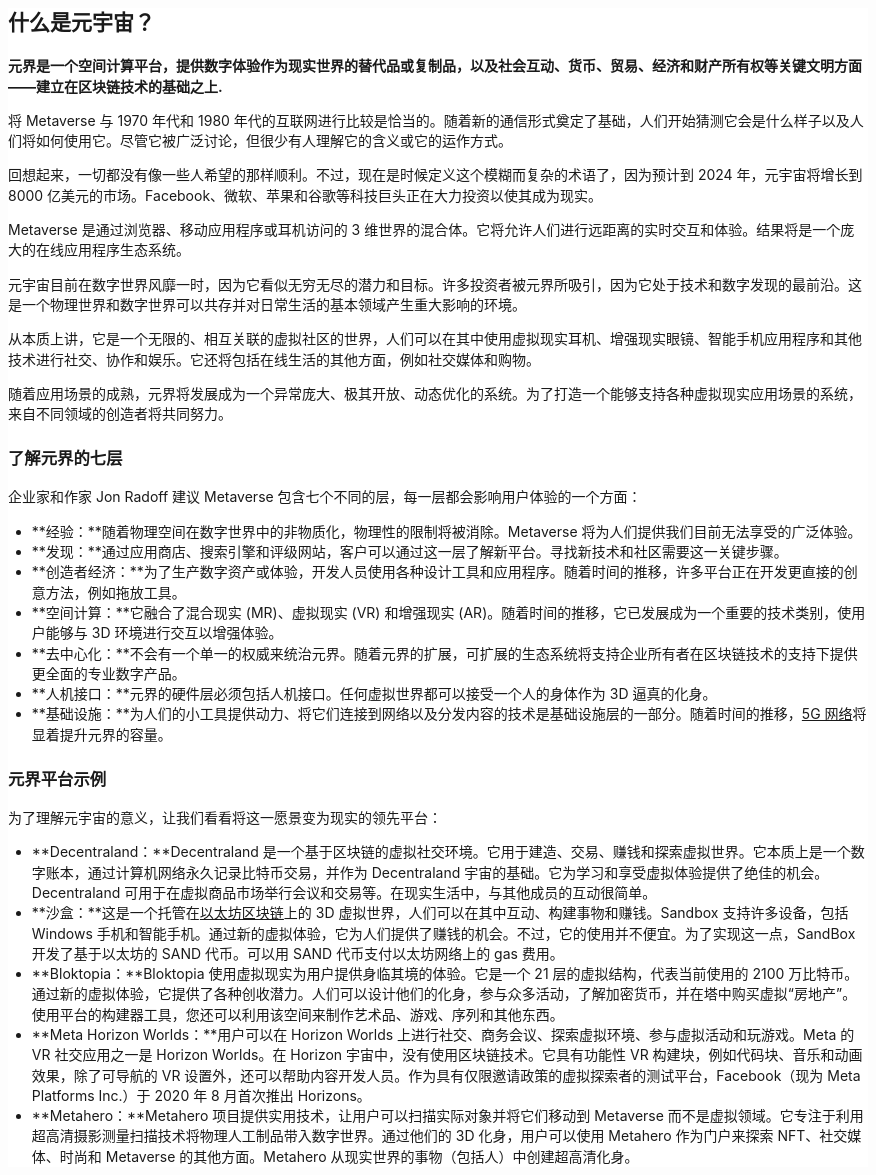 ## 什么是元宇宙？

**元界是一个空间计算平台，提供数字体验作为现实世界的替代品或复制品，以及社会互动、货币、贸易、经济和财产所有权等关键文明方面——建立在区块链技术的基础之上.**

将 Metaverse 与 1970 年代和 1980 年代的互联网进行比较是恰当的。随着新的通信形式奠定了基础，人们开始猜测它会是什么样子以及人们将如何使用它。尽管它被广泛讨论，但很少有人理解它的含义或它的运作方式。

回想起来，一切都没有像一些人希望的那样顺利。不过，现在是时候定义这个模糊而复杂的术语了，因为预计到 2024 年，元宇宙将增长到 8000 亿美元的市场。Facebook、微软、苹果和谷歌等科技巨头正在大力投资以使其成为现实。

Metaverse 是通过浏览器、移动应用程序或耳机访问的 3 维世界的混合体。它将允许人们进行远距离的实时交互和体验。结果将是一个庞大的在线应用程序生态系统。

元宇宙目前在数字世界风靡一时，因为它看似无穷无尽的潜力和目标。许多投资者被元界所吸引，因为它处于技术和数字发现的最前沿。这是一个物理世界和数字世界可以共存并对日常生活的基本领域产生重大影响的环境。

从本质上讲，它是一个无限的、相互关联的虚拟社区的世界，人们可以在其中使用虚拟现实耳机、增强现实眼镜、智能手机应用程序和其他技术进行社交、协作和娱乐。它还将包括在线生活的其他方面，例如社交媒体和购物。

随着应用场景的成熟，元界将发展成为一个异常庞大、极其开放、动态优化的系统。为了打造一个能够支持各种虚拟现实应用场景的系统，来自不同领域的创造者将共同努力。



### 了解元界的七层

企业家和作家 Jon Radoff 建议 Metaverse 包含七个不同的层，每一层都会影响用户体验的一个方面：

- **经验：**随着物理空间在数字世界中的非物质化，物理性的限制将被消除。Metaverse 将为人们提供我们目前无法享受的广泛体验。
- **发现：**通过应用商店、搜索引擎和评级网站，客户可以通过这一层了解新平台。寻找新技术和社区需要这一关键步骤。
- **创造者经济：**为了生产数字资产或体验，开发人员使用各种设计工具和应用程序。随着时间的推移，许多平台正在开发更直接的创意方法，例如拖放工具。
- **空间计算：**它融合了混合现实 (MR)、虚拟现实 (VR) 和增强现实 (AR)。随着时间的推移，它已发展成为一个重要的技术类别，使用户能够与 3D 环境进行交互以增强体验。
- **去中心化：**不会有一个单一的权威来统治元界。随着元界的扩展，可扩展的生态系统将支持企业所有者在区块链技术的支持下提供更全面的专业数字产品。 
- **人机接口：**元界的硬件层必须包括人机接口。任何虚拟世界都可以接受一个人的身体作为 3D 逼真的化身。
- **基础设施：**为人们的小工具提供动力、将它们连接到网络以及分发内容的技术是基础设施层的一部分。随着时间的推移，[5G 网络](https://www.spiceworks.com/tech/networking/articles/lte-vs-five-g/)将显着提升元界的容量。



### 元界平台示例

为了理解元宇宙的意义，让我们看看将这一愿景变为现实的领先平台：

- **Decentraland：**Decentraland 是一个基于区块链的虚拟社交环境。它用于建造、交易、赚钱和探索虚拟世界。它本质上是一个数字账本，通过计算机网络永久记录比特币交易，并作为 Decentraland 宇宙的基础。它为学习和享受虚拟体验提供了绝佳的机会。Decentraland 可用于在虚拟商品市场举行会议和交易等。在现实生活中，与其他成员的互动很简单。
- **沙盒：**这是一个托管在[以太坊区块链](https://www.spiceworks.com/tech/tech-general/articles/blockchain-role-in-metaverse/)上的 3D 虚拟世界，人们可以在其中互动、构建事物和赚钱。Sandbox 支持许多设备，包括 Windows 手机和智能手机。通过新的虚拟体验，它为人们提供了赚钱的机会。不过，它的使用并不便宜。为了实现这一点，SandBox 开发了基于以太坊的 SAND 代币。可以用 SAND 代币支付以太坊网络上的 gas 费用。
- **Bloktopia：**Bloktopia 使用虚拟现实为用户提供身临其境的体验。它是一个 21 层的虚拟结构，代表当前使用的 2100 万比特币。通过新的虚拟体验，它提供了各种创收潜力。人们可以设计他们的化身，参与众多活动，了解加密货币，并在塔中购买虚拟“房地产”。使用平台的构建器工具，您还可以利用该空间来制作艺术品、游戏、序列和其他东西。
- **Meta Horizon Worlds：**用户可以在 Horizon Worlds 上进行社交、商务会议、探索虚拟环境、参与虚拟活动和玩游戏。Meta 的 VR 社交应用之一是 Horizon Worlds。在 Horizon 宇宙中，没有使用区块链技术。它具有功能性 VR 构建块，例如代码块、音乐和动画效果，除了可导航的 VR 设置外，还可以帮助内容开发人员。作为具有仅限邀请政策的虚拟探索者的测试平台，Facebook（现为 Meta Platforms Inc.）于 2020 年 8 月首次推出 Horizons。
- **Metahero：**Metahero 项目提供实用技术，让用户可以扫描实际对象并将它们移动到 Metaverse 而不是虚拟领域。它专注于利用超高清摄影测量扫描技术将物理人工制品带入数字世界。通过他们的 3D 化身，用户可以使用 Metahero 作为门户来探索 NFT、社交媒体、时尚和 Metaverse 的其他方面。Metahero 从现实世界的事物（包括人）中创建超高清化身。


